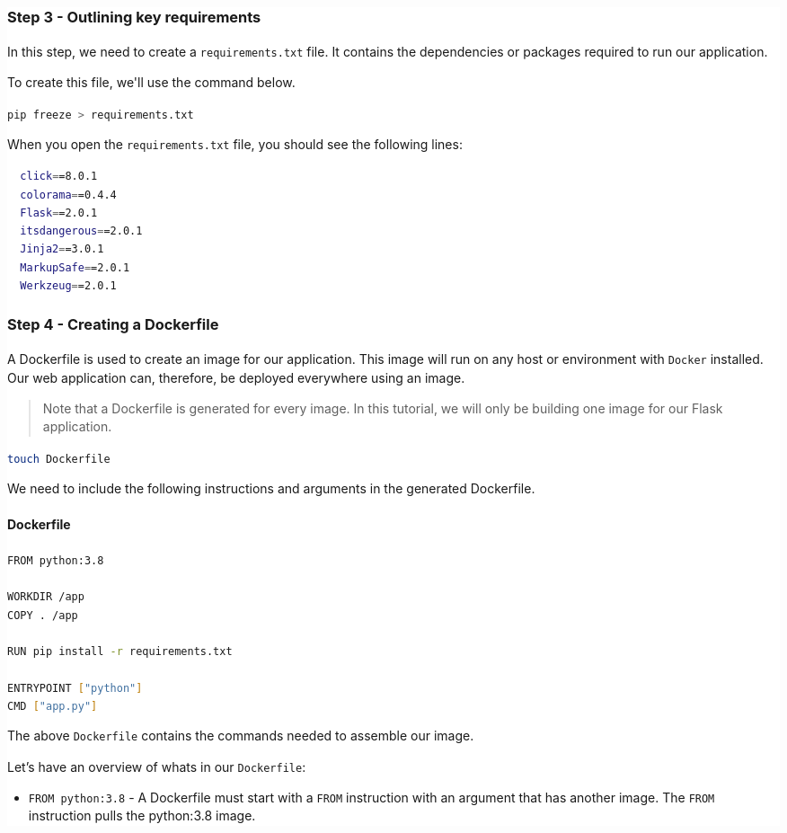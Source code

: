 ### Step 3 - Outlining key requirements
In this step, we need to create a `requirements.txt` file. It contains the dependencies or packages required to run our application.

To create this file, we'll use the command below.

```bash
pip freeze > requirements.txt
```

When you open the `requirements.txt` file, you should see the following lines:

```bash
  click==8.0.1
  colorama==0.4.4
  Flask==2.0.1
  itsdangerous==2.0.1
  Jinja2==3.0.1
  MarkupSafe==2.0.1
  Werkzeug==2.0.1
```

### Step 4 - Creating a Dockerfile
A Dockerfile is used to create an image for our application. This image will run on any host or environment with `Docker` installed. Our web application can, therefore, be deployed everywhere using an image. 

> Note that a Dockerfile is generated for every image. In this tutorial, we will only be building one image for our Flask application.
 
```bash
touch Dockerfile
```

We need to include the following instructions and arguments in the generated Dockerfile.
 
#### Dockerfile

```bash
FROM python:3.8
 
WORKDIR /app
COPY . /app
 
RUN pip install -r requirements.txt
 
ENTRYPOINT ["python"]
CMD ["app.py"]
``` 

The above `Dockerfile` contains the commands needed to assemble our image. 
 
Let’s have an overview of whats in our `Dockerfile`:

- `FROM python:3.8` - A Dockerfile must start with a `FROM` instruction with an argument that has another image. The `FROM` instruction pulls the python:3.8 image.
